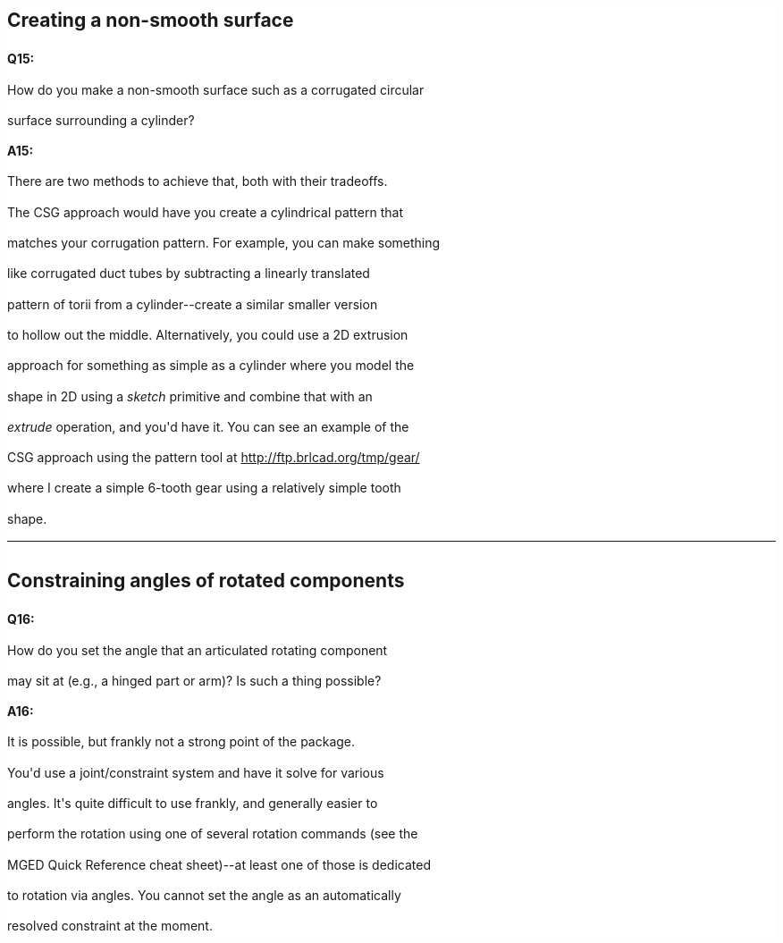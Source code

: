 ## Creating a non-smooth surface

**Q15:**


How do you make a non-smooth surface such as a corrugated circular

surface surrounding a cylinder?

**A15:**


There are two methods to achieve that, both with their tradeoffs.

The CSG approach would have you create a cylindrical pattern that

matches your corrugation pattern. For example, you can make something

like corrugated duct tubes by subtracting a linearly translated

pattern of torii from a cylinder--create a similar smaller version

to hollow out the middle. Alternatively, you could use a 2D extrusion

approach for something as simple as a cylinder where you model the

shape in 2D using a *sketch* primitive and combine that with an

*extrude* operation, and you'd have it. You can see an example of the

CSG approach using the pattern tool at <http://ftp.brlcad.org/tmp/gear/>

where I create a simple 6-tooth gear using a relatively simple tooth

shape.

------------------------------------------------------------------------

## Constraining angles of rotated components

**Q16:**


How do you set the angle that an articulated rotating component

may sit at (e.g., a hinged part or arm)? Is such a thing possible?

**A16:**


It is possible, but frankly not a strong point of the package.

You'd use a joint/constraint system and have it solve for various

angles. It's quite difficult to use frankly, and generally easier to

perform the rotation using one of several rotation commands (see the

MGED Quick Reference cheat sheet)--at least one of those is dedicated

to rotation via angles. You cannot set the angle as an automatically

resolved constraint at the moment.

